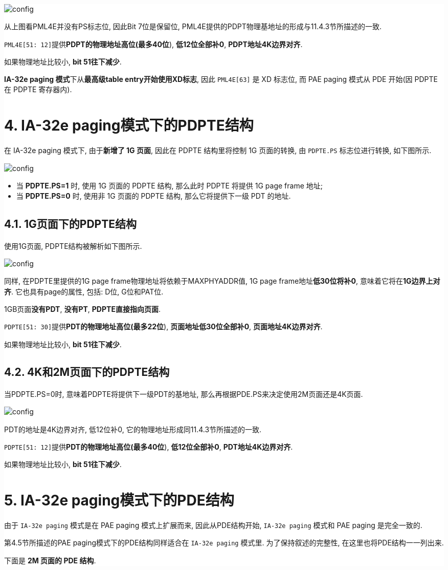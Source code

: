 ![config](./images/40.png)

从上图看PML4E并没有PS标志位, 因此Bit 7位是保留位, PML4E提供的PDPT物理基地址的形成与11.4.3节所描述的一致.

`PML4E[51: 12]`提供**PDPT的物理地址高位(最多40位**),  **低12位全部补0**,  **PDPT地址4K边界对齐**.

如果物理地址比较小, **bit 51往下减少**.

**IA-32e paging 模式**下从**最高级table entry开始使用XD标志**, 因此 `PML4E[63]` 是 XD 标志位, 而 PAE paging 模式从 PDE 开始(因 PDPTE 在 PDPTE 寄存器内).

# 4. IA-32e paging模式下的PDPTE结构

在 IA-32e paging 模式下, 由于**新增了 1G 页面**, 因此在 PDPTE 结构里将控制 1G 页面的转换, 由 `PDPTE.PS` 标志位进行转换, 如下图所示.

![config](./images/41.png)

* 当 **PDPTE.PS=1** 时, 使用 1G 页面的 PDPTE 结构, 那么此时 PDPTE 将提供 1G page frame 地址;
* 当 **PDPTE.PS=0** 时, 使用非 1G 页面的 PDPTE 结构, 那么它将提供下一级 PDT 的地址.

## 4.1. 1G页面下的PDPTE结构

使用1G页面, PDPTE结构被解析如下图所示.

![config](./images/42.png)

同样, 在PDPTE里提供的1G page frame物理地址将依赖于MAXPHYADDR值, 1G page frame地址**低30位将补0**, 意味着它将在**1G边界上对齐**. 它也具有page的属性, 包括: D位, G位和PAT位.

1GB页面**没有PDT**, **没有PT**, **PDPTE直接指向页面**.

`PDPTE[51: 30]`提供**PDT的物理地址高位(最多22位**),  **页面地址低30位全部补0**,  **页面地址4K边界对齐**.

如果物理地址比较小, **bit 51往下减少**.

## 4.2. 4K和2M页面下的PDPTE结构

当PDPTE.PS=0时, 意味着PDPTE将提供下一级PDT的基地址, 那么再根据PDE.PS来决定使用2M页面还是4K页面.

![config](./images/43.png)

PDT的地址是4K边界对齐, 低12位补0, 它的物理地址形成同11.4.3节所描述的一致.

`PDPTE[51: 12]`提供**PDT的物理地址高位(最多40位**),  **低12位全部补0**,  **PDT地址4K边界对齐**.

如果物理地址比较小, **bit 51往下减少**.

# 5. IA-32e paging模式下的PDE结构

由于 `IA-32e paging` 模式是在 PAE paging 模式上扩展而来, 因此从PDE结构开始, `IA-32e paging` 模式和 PAE paging 是完全一致的.

第4.5节所描述的PAE paging模式下的PDE结构同样适合在 `IA-32e paging` 模式里. 为了保持叙述的完整性, 在这里也将PDE结构一一列出来.

下面是 **2M 页面的 PDE 结构**.
